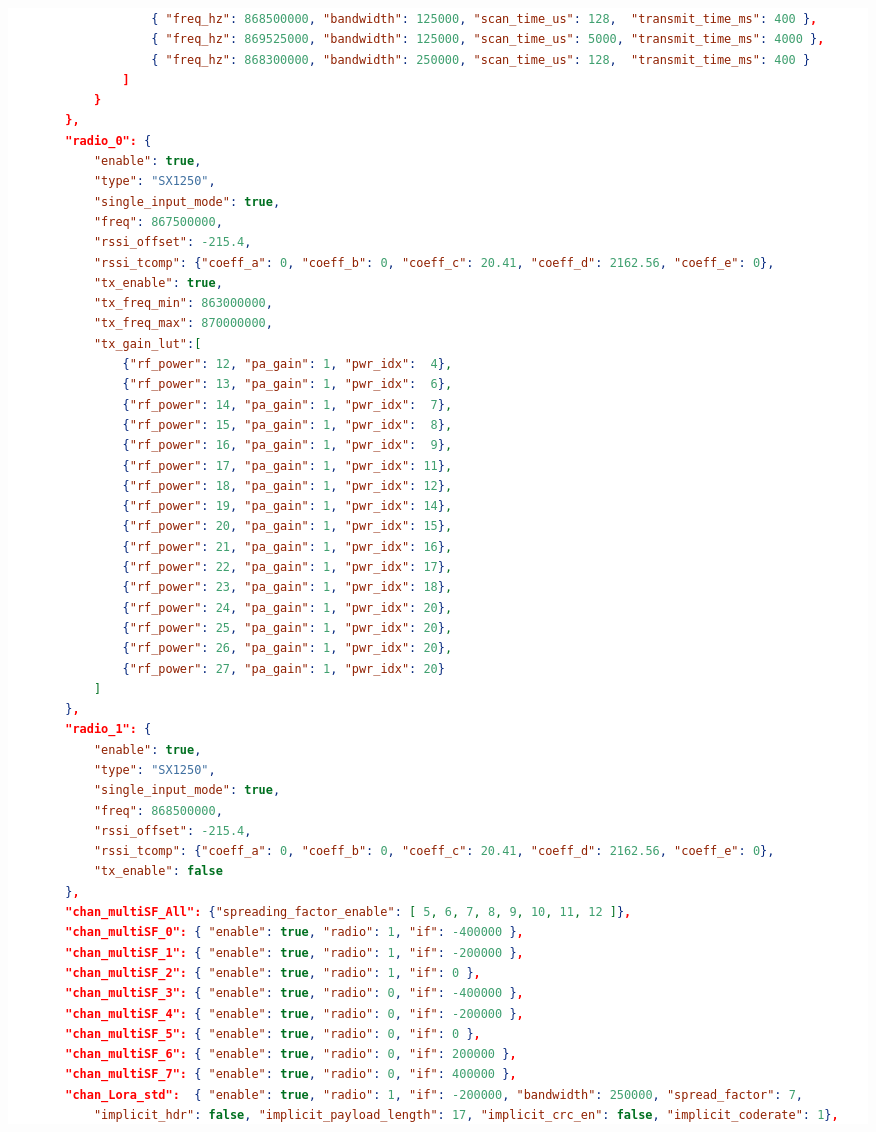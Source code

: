 ```json
                    { "freq_hz": 868500000, "bandwidth": 125000, "scan_time_us": 128,  "transmit_time_ms": 400 },
                    { "freq_hz": 869525000, "bandwidth": 125000, "scan_time_us": 5000, "transmit_time_ms": 4000 },
                    { "freq_hz": 868300000, "bandwidth": 250000, "scan_time_us": 128,  "transmit_time_ms": 400 }
                ]
            }
        },
        "radio_0": {
            "enable": true,
            "type": "SX1250",
            "single_input_mode": true,
            "freq": 867500000,
            "rssi_offset": -215.4,
            "rssi_tcomp": {"coeff_a": 0, "coeff_b": 0, "coeff_c": 20.41, "coeff_d": 2162.56, "coeff_e": 0},
            "tx_enable": true,
            "tx_freq_min": 863000000,
            "tx_freq_max": 870000000,
            "tx_gain_lut":[
                {"rf_power": 12, "pa_gain": 1, "pwr_idx":  4},
                {"rf_power": 13, "pa_gain": 1, "pwr_idx":  6},
                {"rf_power": 14, "pa_gain": 1, "pwr_idx":  7},
                {"rf_power": 15, "pa_gain": 1, "pwr_idx":  8},
                {"rf_power": 16, "pa_gain": 1, "pwr_idx":  9},
                {"rf_power": 17, "pa_gain": 1, "pwr_idx": 11},
                {"rf_power": 18, "pa_gain": 1, "pwr_idx": 12},
                {"rf_power": 19, "pa_gain": 1, "pwr_idx": 14},
                {"rf_power": 20, "pa_gain": 1, "pwr_idx": 15},
                {"rf_power": 21, "pa_gain": 1, "pwr_idx": 16},
                {"rf_power": 22, "pa_gain": 1, "pwr_idx": 17},
                {"rf_power": 23, "pa_gain": 1, "pwr_idx": 18},
                {"rf_power": 24, "pa_gain": 1, "pwr_idx": 20},
                {"rf_power": 25, "pa_gain": 1, "pwr_idx": 20},
                {"rf_power": 26, "pa_gain": 1, "pwr_idx": 20},
                {"rf_power": 27, "pa_gain": 1, "pwr_idx": 20}
            ]
        },
        "radio_1": {
            "enable": true,
            "type": "SX1250",
            "single_input_mode": true,
            "freq": 868500000,
            "rssi_offset": -215.4,
            "rssi_tcomp": {"coeff_a": 0, "coeff_b": 0, "coeff_c": 20.41, "coeff_d": 2162.56, "coeff_e": 0},
            "tx_enable": false
        },
        "chan_multiSF_All": {"spreading_factor_enable": [ 5, 6, 7, 8, 9, 10, 11, 12 ]},
        "chan_multiSF_0": { "enable": true, "radio": 1, "if": -400000 },
        "chan_multiSF_1": { "enable": true, "radio": 1, "if": -200000 },
        "chan_multiSF_2": { "enable": true, "radio": 1, "if": 0 },
        "chan_multiSF_3": { "enable": true, "radio": 0, "if": -400000 },
        "chan_multiSF_4": { "enable": true, "radio": 0, "if": -200000 },
        "chan_multiSF_5": { "enable": true, "radio": 0, "if": 0 },
        "chan_multiSF_6": { "enable": true, "radio": 0, "if": 200000 },
        "chan_multiSF_7": { "enable": true, "radio": 0, "if": 400000 },
        "chan_Lora_std":  { "enable": true, "radio": 1, "if": -200000, "bandwidth": 250000, "spread_factor": 7,
            "implicit_hdr": false, "implicit_payload_length": 17, "implicit_crc_en": false, "implicit_coderate": 1},
```